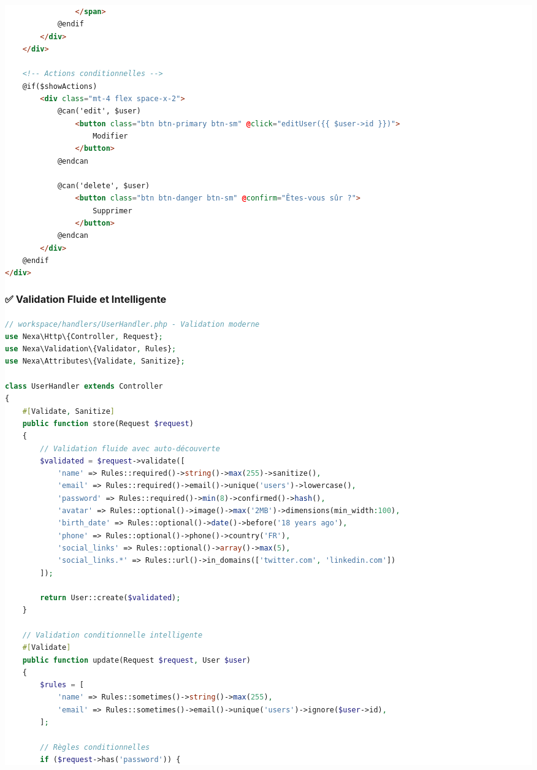 ```html
                </span>
            @endif
        </div>
    </div>
    
    <!-- Actions conditionnelles -->
    @if($showActions)
        <div class="mt-4 flex space-x-2">
            @can('edit', $user)
                <button class="btn btn-primary btn-sm" @click="editUser({{ $user->id }})">
                    Modifier
                </button>
            @endcan
            
            @can('delete', $user)
                <button class="btn btn-danger btn-sm" @confirm="Êtes-vous sûr ?">
                    Supprimer
                </button>
            @endcan
        </div>
    @endif
</div>
```

### ✅ Validation Fluide et Intelligente

```php
// workspace/handlers/UserHandler.php - Validation moderne
use Nexa\Http\{Controller, Request};
use Nexa\Validation\{Validator, Rules};
use Nexa\Attributes\{Validate, Sanitize};

class UserHandler extends Controller
{
    #[Validate, Sanitize]
    public function store(Request $request)
    {
        // Validation fluide avec auto-découverte
        $validated = $request->validate([
            'name' => Rules::required()->string()->max(255)->sanitize(),
            'email' => Rules::required()->email()->unique('users')->lowercase(),
            'password' => Rules::required()->min(8)->confirmed()->hash(),
            'avatar' => Rules::optional()->image()->max('2MB')->dimensions(min_width:100),
            'birth_date' => Rules::optional()->date()->before('18 years ago'),
            'phone' => Rules::optional()->phone()->country('FR'),
            'social_links' => Rules::optional()->array()->max(5),
            'social_links.*' => Rules::url()->in_domains(['twitter.com', 'linkedin.com'])
        ]);
        
        return User::create($validated);
    }
    
    // Validation conditionnelle intelligente
    #[Validate]
    public function update(Request $request, User $user)
    {
        $rules = [
            'name' => Rules::sometimes()->string()->max(255),
            'email' => Rules::sometimes()->email()->unique('users')->ignore($user->id),
        ];
        
        // Règles conditionnelles
        if ($request->has('password')) {
```